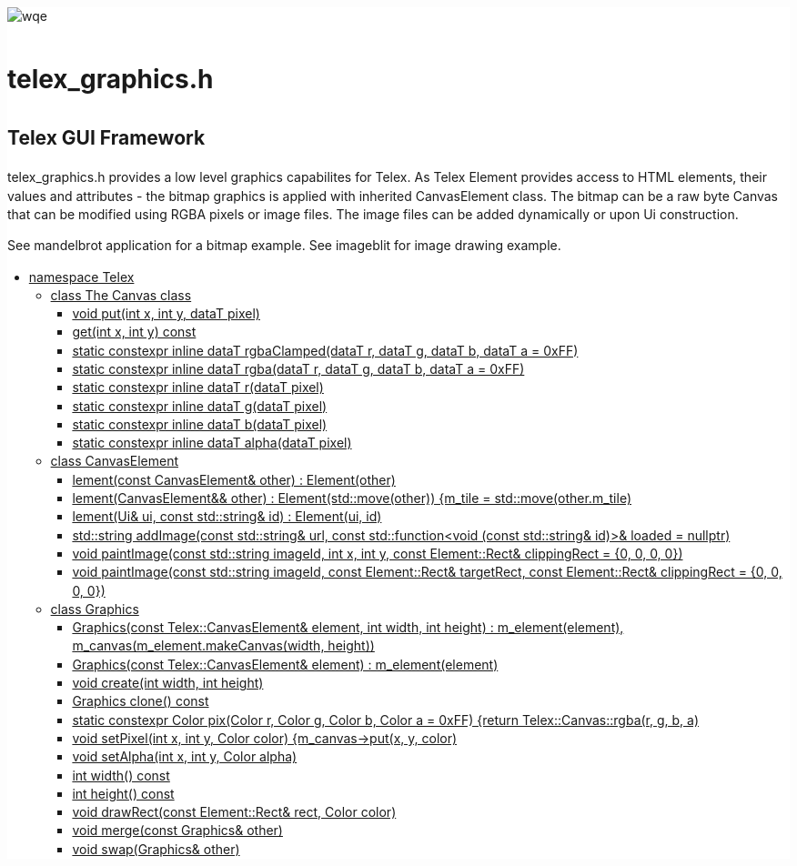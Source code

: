 ![wqe](https://avatars1.githubusercontent.com/u/7837709?s=400&amp;v=4)

telex_graphics.h
=====
Telex GUI Framework
-------------

telex_graphics.h provides a low level graphics capabilites for Telex. As Telex Element
provides access to HTML elements, their values and attributes - the bitmap graphics is
applied with inherited CanvasElement class. The bitmap can be a raw byte Canvas that can
be modified using RGBA pixels or image files. The image files can be added dynamically or
upon Ui construction.

See mandelbrot application for a bitmap example.
See imageblit for image drawing example.

* [ namespace Telex ](#telex)
  * [ class The Canvas class ](#the-canvas-class)
    * [ void put(int x, int y, dataT pixel) ](#void-putint-x-int-y-datat-pixel)
    * [  get(int x, int y) const ](#getint-x-int-y-const)
    * [ static constexpr inline dataT rgbaClamped(dataT r, dataT g, dataT b, dataT a = 0xFF) ](#static-constexpr-inline-datat-rgbaclampeddatat-r-datat-g-datat-b-datat-a-0xff)
    * [ static constexpr inline dataT rgba(dataT r, dataT g, dataT b, dataT a = 0xFF) ](#static-constexpr-inline-datat-rgbadatat-r-datat-g-datat-b-datat-a-0xff)
    * [ static constexpr inline dataT r(dataT pixel) ](#static-constexpr-inline-datat-rdatat-pixel)
    * [ static constexpr inline dataT g(dataT pixel) ](#static-constexpr-inline-datat-gdatat-pixel)
    * [ static constexpr inline dataT b(dataT pixel) ](#static-constexpr-inline-datat-bdatat-pixel)
    * [ static constexpr inline dataT alpha(dataT pixel) ](#static-constexpr-inline-datat-alphadatat-pixel)
  * [ class CanvasElement ](#canvaselement)
    * [ lement(const CanvasElement&amp; other) : Element(other) ](#lementconst-canvaselement-other-elementother)
    * [ lement(CanvasElement&amp;&amp; other) : Element(std::move(other)) {m_tile = std::move(other.m_tile) ](#lementcanvaselement-other-elementstdmoveother-m_tile-stdmoveotherm_tile)
    * [ lement(Ui&amp; ui, const std::string&amp; id) : Element(ui, id) ](#lementui-ui-const-stdstring-id-elementui-id)
    * [ std::string addImage(const std::string&amp; url, const std::function&lt;void (const std::string&amp; id)&gt;&amp; loaded = nullptr) ](#stdstring-addimageconst-stdstring-url-const-stdfunctionvoid-const-stdstring-id-loaded-nullptr)
    * [ void paintImage(const std::string imageId, int x, int y, const Element::Rect&amp; clippingRect  = {0, 0, 0, 0}) ](#void-paintimageconst-stdstring-imageid-int-x-int-y-const-elementrect-clippingrect-0-0-0-0)
    * [ void paintImage(const std::string imageId, const Element::Rect&amp; targetRect, const Element::Rect&amp; clippingRect = {0, 0, 0, 0}) ](#void-paintimageconst-stdstring-imageid-const-elementrect-targetrect-const-elementrect-clippingrect-0-0-0-0)
  * [ class Graphics ](#graphics)
    * [ Graphics(const Telex::CanvasElement&amp; element, int width, int height) : m_element(element), m_canvas(m_element.makeCanvas(width, height)) ](#graphicsconst-telexcanvaselement-element-int-width-int-height-m_elementelement-m_canvasm_elementmakecanvaswidth-height)
    * [ Graphics(const Telex::CanvasElement&amp; element) : m_element(element) ](#graphicsconst-telexcanvaselement-element-m_elementelement)
    * [ void create(int width, int height) ](#void-createint-width-int-height)
    * [ Graphics clone() const ](#graphics-clone-const)
    * [ static constexpr Color pix(Color r, Color g, Color b, Color a = 0xFF) {return Telex::Canvas::rgba(r, g, b, a) ](#static-constexpr-color-pixcolor-r-color-g-color-b-color-a-0xff-return-telexcanvasrgbar-g-b-a)
    * [ void setPixel(int x, int y, Color color) {m_canvas-&gt;put(x, y, color) ](#void-setpixelint-x-int-y-color-color-m_canvasputx-y-color)
    * [ void setAlpha(int x, int y, Color alpha) ](#void-setalphaint-x-int-y-color-alpha)
    * [ int width() const ](#int-width-const)
    * [ int height() const ](#int-height-const)
    * [ void drawRect(const Element::Rect&amp; rect, Color color) ](#void-drawrectconst-elementrect-rect-color-color)
    * [ void merge(const Graphics&amp; other) ](#void-mergeconst-graphics-other)
    * [ void swap(Graphics&amp; other) ](#void-swapgraphics-other)